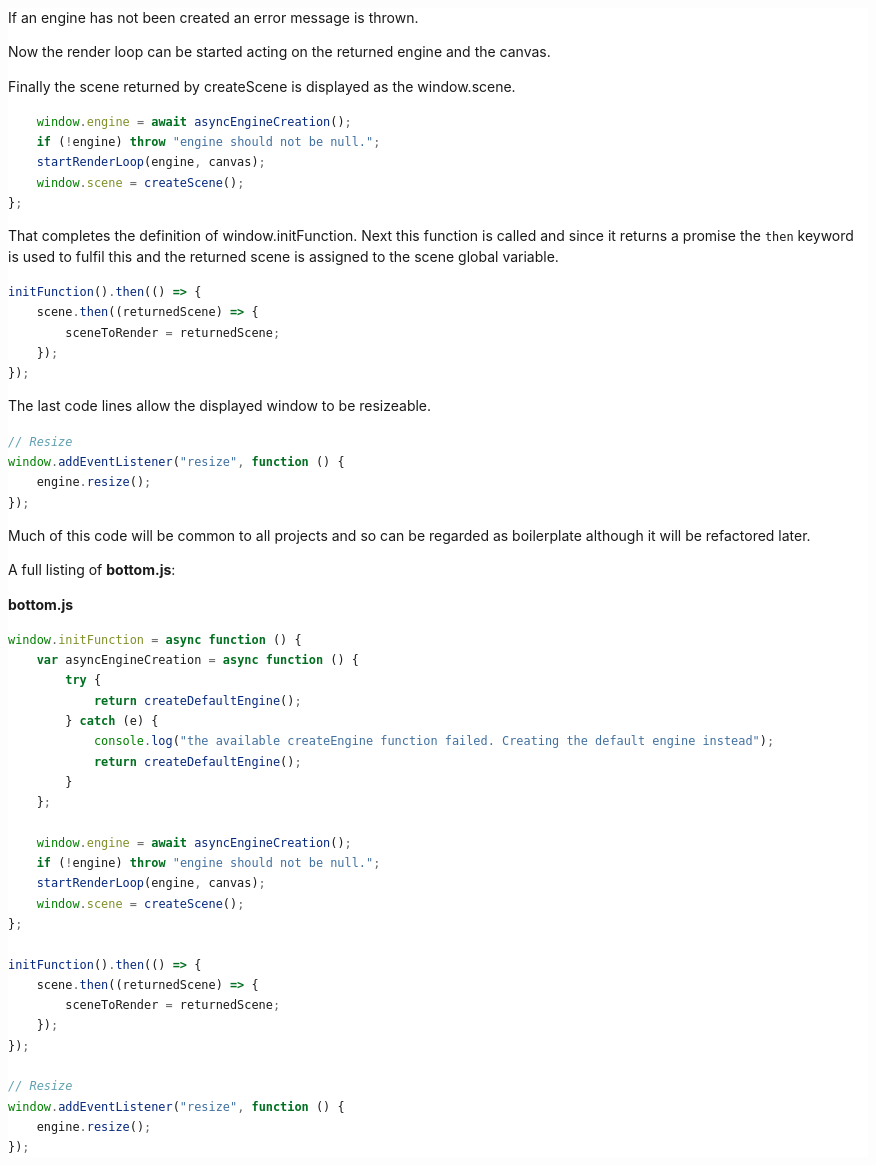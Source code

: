If an engine has not been created an error message is thrown.

Now the render loop can be started acting on the returned engine and the canvas.

Finally the scene returned by createScene is displayed as the window.scene.


```javaScript
    window.engine = await asyncEngineCreation();
    if (!engine) throw "engine should not be null.";
    startRenderLoop(engine, canvas);
    window.scene = createScene();
};
```

That completes the definition of window.initFunction.  Next this function is called and since it returns a promise the `then` keyword is used to fulfil this and the returned scene is assigned to the scene global variable.

```javaScript
initFunction().then(() => {
    scene.then((returnedScene) => {
        sceneToRender = returnedScene;
    });
});
```

The last code lines allow the displayed window to be resizeable.

```javaScript
// Resize
window.addEventListener("resize", function () {
    engine.resize();
});
```

Much of this code will be common to all projects and so can be regarded as boilerplate although it will be refactored later.

A full listing of **bottom.js**:

**bottom.js**
```javascript
window.initFunction = async function () {
    var asyncEngineCreation = async function () {
        try {
            return createDefaultEngine();
        } catch (e) {
            console.log("the available createEngine function failed. Creating the default engine instead");
            return createDefaultEngine();
        }
    };

    window.engine = await asyncEngineCreation();
    if (!engine) throw "engine should not be null.";
    startRenderLoop(engine, canvas);
    window.scene = createScene();
};

initFunction().then(() => {
    scene.then((returnedScene) => {
        sceneToRender = returnedScene;
    });
});

// Resize
window.addEventListener("resize", function () {
    engine.resize();
});
```